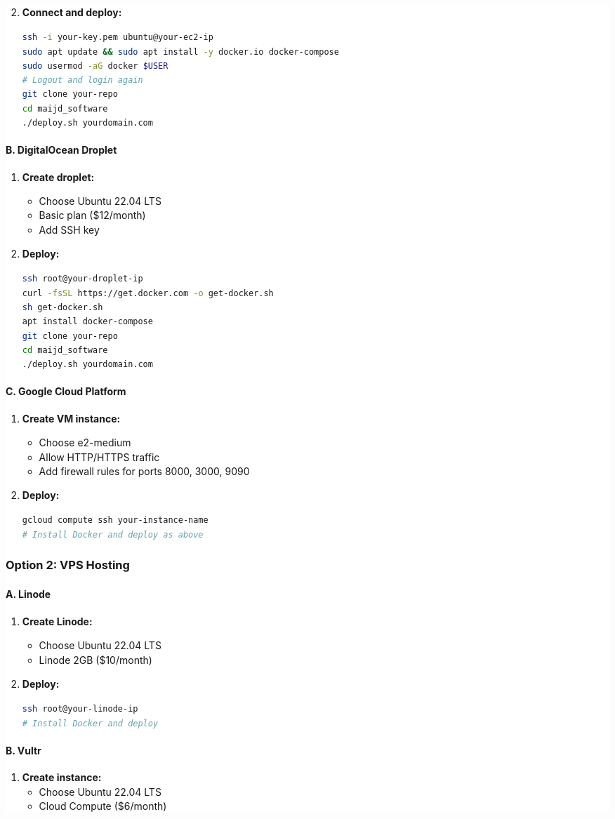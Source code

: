 2. **Connect and deploy:**
   ```bash
   ssh -i your-key.pem ubuntu@your-ec2-ip
   sudo apt update && sudo apt install -y docker.io docker-compose
   sudo usermod -aG docker $USER
   # Logout and login again
   git clone your-repo
   cd maijd_software
   ./deploy.sh yourdomain.com
   ```

#### B. DigitalOcean Droplet
1. **Create droplet:**
   - Choose Ubuntu 22.04 LTS
   - Basic plan ($12/month)
   - Add SSH key

2. **Deploy:**
   ```bash
   ssh root@your-droplet-ip
   curl -fsSL https://get.docker.com -o get-docker.sh
   sh get-docker.sh
   apt install docker-compose
   git clone your-repo
   cd maijd_software
   ./deploy.sh yourdomain.com
   ```

#### C. Google Cloud Platform
1. **Create VM instance:**
   - Choose e2-medium
   - Allow HTTP/HTTPS traffic
   - Add firewall rules for ports 8000, 3000, 9090

2. **Deploy:**
   ```bash
   gcloud compute ssh your-instance-name
   # Install Docker and deploy as above
   ```

### Option 2: VPS Hosting

#### A. Linode
1. **Create Linode:**
   - Choose Ubuntu 22.04 LTS
   - Linode 2GB ($10/month)

2. **Deploy:**
   ```bash
   ssh root@your-linode-ip
   # Install Docker and deploy
   ```

#### B. Vultr
1. **Create instance:**
   - Choose Ubuntu 22.04 LTS
   - Cloud Compute ($6/month)

